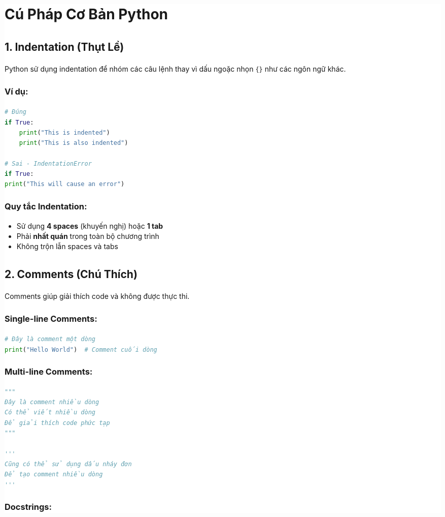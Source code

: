# Cú Pháp Cơ Bản Python

## 1. Indentation (Thụt Lề)

Python sử dụng indentation để nhóm các câu lệnh thay vì dấu ngoặc nhọn `{}` như các ngôn ngữ khác.

### Ví dụ:

```python
# Đúng
if True:
    print("This is indented")
    print("This is also indented")

# Sai - IndentationError
if True:
print("This will cause an error")
```

### Quy tắc Indentation:

- Sử dụng **4 spaces** (khuyến nghị) hoặc **1 tab**
- Phải **nhất quán** trong toàn bộ chương trình
- Không trộn lẫn spaces và tabs

## 2. Comments (Chú Thích)

Comments giúp giải thích code và không được thực thi.

### Single-line Comments:

```python
# Đây là comment một dòng
print("Hello World")  # Comment cuối dòng
```

### Multi-line Comments:

```python
"""
Đây là comment nhiều dòng
Có thể viết nhiều dòng
Để giải thích code phức tạp
"""

'''
Cũng có thể sử dụng dấu nháy đơn
Để tạo comment nhiều dòng
'''
```

### Docstrings:
